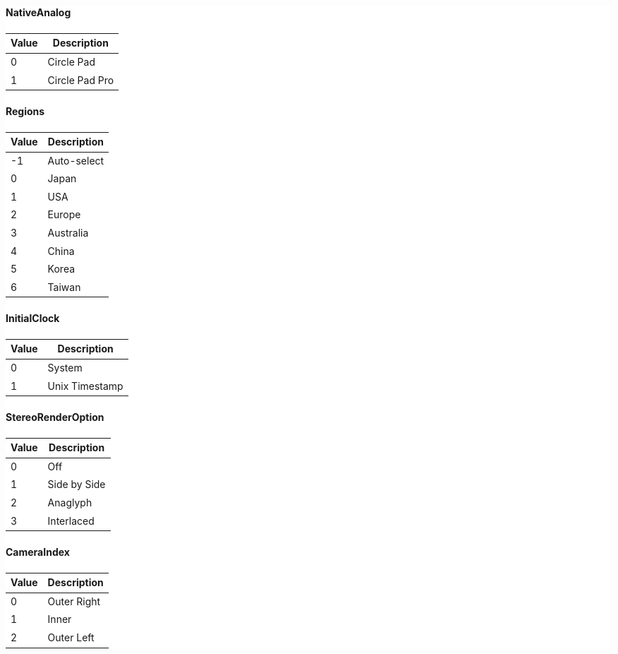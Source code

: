 #### NativeAnalog

| Value | Description  |
|-------|--------------|
| 0     | Circle Pad    |
| 1     | Circle Pad Pro |

#### Regions

| Value | Description |
|-------|-------------|
| -1    | Auto-select |
| 0     | Japan       |
| 1     | USA         |
| 2     | Europe      |
| 3     | Australia   |
| 4     | China       |
| 5     | Korea       |
| 6     | Taiwan      |

#### InitialClock

| Value | Description    |
|-------|----------------|
| 0     | System         |
| 1     | Unix Timestamp |

#### StereoRenderOption

| Value | Description  |
|-------|--------------|
| 0     | Off          |
| 1     | Side by Side |
| 2     | Anaglyph     |
| 3     | Interlaced   |

#### CameraIndex

| Value | Description |
|-------|-------------|
| 0     | Outer Right |
| 1     | Inner       |
| 2     | Outer Left  |
